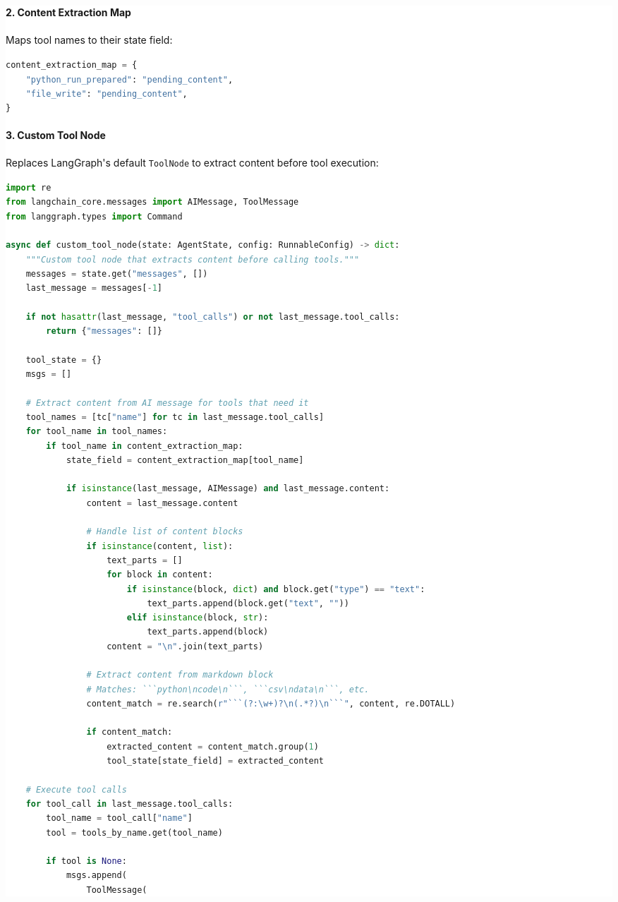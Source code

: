 #### 2. **Content Extraction Map**

Maps tool names to their state field:

```python
content_extraction_map = {
    "python_run_prepared": "pending_content",
    "file_write": "pending_content",
}
```

#### 3. **Custom Tool Node**

Replaces LangGraph's default `ToolNode` to extract content before tool execution:

```python
import re
from langchain_core.messages import AIMessage, ToolMessage
from langgraph.types import Command

async def custom_tool_node(state: AgentState, config: RunnableConfig) -> dict:
    """Custom tool node that extracts content before calling tools."""
    messages = state.get("messages", [])
    last_message = messages[-1]

    if not hasattr(last_message, "tool_calls") or not last_message.tool_calls:
        return {"messages": []}

    tool_state = {}
    msgs = []

    # Extract content from AI message for tools that need it
    tool_names = [tc["name"] for tc in last_message.tool_calls]
    for tool_name in tool_names:
        if tool_name in content_extraction_map:
            state_field = content_extraction_map[tool_name]

            if isinstance(last_message, AIMessage) and last_message.content:
                content = last_message.content

                # Handle list of content blocks
                if isinstance(content, list):
                    text_parts = []
                    for block in content:
                        if isinstance(block, dict) and block.get("type") == "text":
                            text_parts.append(block.get("text", ""))
                        elif isinstance(block, str):
                            text_parts.append(block)
                    content = "\n".join(text_parts)

                # Extract content from markdown block
                # Matches: ```python\ncode\n```, ```csv\ndata\n```, etc.
                content_match = re.search(r"```(?:\w+)?\n(.*?)\n```", content, re.DOTALL)

                if content_match:
                    extracted_content = content_match.group(1)
                    tool_state[state_field] = extracted_content

    # Execute tool calls
    for tool_call in last_message.tool_calls:
        tool_name = tool_call["name"]
        tool = tools_by_name.get(tool_name)

        if tool is None:
            msgs.append(
                ToolMessage(
```